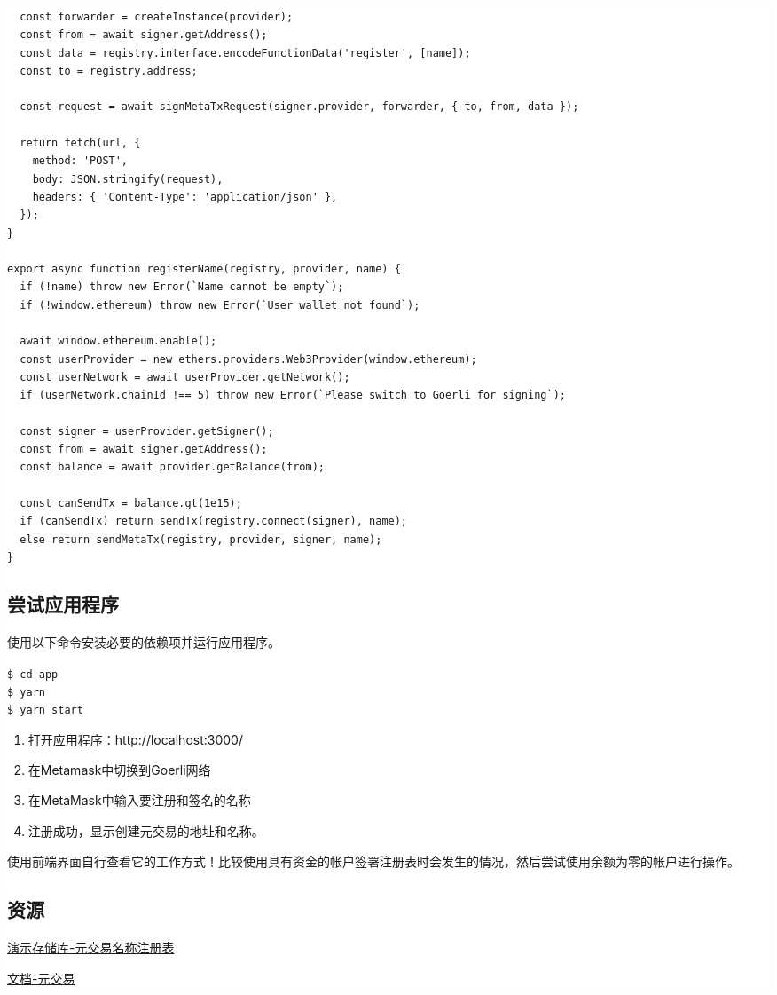```
  const forwarder = createInstance(provider);
  const from = await signer.getAddress();
  const data = registry.interface.encodeFunctionData('register', [name]);
  const to = registry.address;

  const request = await signMetaTxRequest(signer.provider, forwarder, { to, from, data });

  return fetch(url, {
    method: 'POST',
    body: JSON.stringify(request),
    headers: { 'Content-Type': 'application/json' },
  });
}

export async function registerName(registry, provider, name) {
  if (!name) throw new Error(`Name cannot be empty`);
  if (!window.ethereum) throw new Error(`User wallet not found`);

  await window.ethereum.enable();
  const userProvider = new ethers.providers.Web3Provider(window.ethereum);
  const userNetwork = await userProvider.getNetwork();
  if (userNetwork.chainId !== 5) throw new Error(`Please switch to Goerli for signing`);

  const signer = userProvider.getSigner();
  const from = await signer.getAddress();
  const balance = await provider.getBalance(from);

  const canSendTx = balance.gt(1e15);
  if (canSendTx) return sendTx(registry.connect(signer), name);
  else return sendMetaTx(registry, provider, signer, name);
}
```

## 尝试应用程序
使用以下命令安装必要的依赖项并运行应用程序。
```
$ cd app
$ yarn
$ yarn start
```

1. 打开应用程序：http://localhost:3000/

2. 在Metamask中切换到Goerli网络

3. 在MetaMask中输入要注册和签名的名称

4. 注册成功，显示创建元交易的地址和名称。

使用前端界面自行查看它的工作方式！比较使用具有资金的帐户签署注册表时会发生的情况，然后尝试使用余额为零的帐户进行操作。

## 资源
[演示存储库-元交易名称注册表](https://github.com/OpenZeppelin/workshops/tree/master/25-defender-metatx-api)

[文档-元交易](https://docs.openzeppelin.com/contracts/4.x/api/metatx)